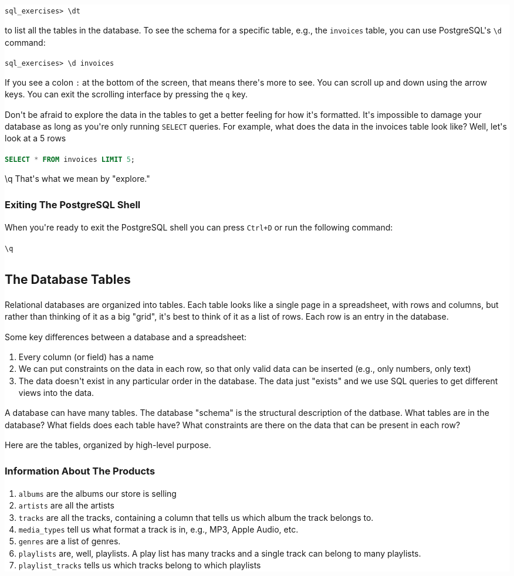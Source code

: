 ```console
sql_exercises> \dt
```

to list all the tables in the database.  To see the schema for a specific table, e.g., the `invoices` table, you can use PostgreSQL's `\d` command:

```console
sql_exercises> \d invoices
```

If you see a colon `:` at the bottom of the screen, that means there's more to see. You can scroll up and down using the arrow keys. You can exit the scrolling interface by pressing the `q` key.

Don't be afraid to explore the data in the tables to get a better feeling for how it's formatted.  It's impossible to damage your database as long as you're only running `SELECT` queries.  For example, what does the data in the invoices table look like?  Well, let's look at a 5 rows

```sql
SELECT * FROM invoices LIMIT 5;
```
\q
That's what we mean by "explore."

### Exiting The PostgreSQL Shell

When you're ready to exit the PostgreSQL shell you can press `Ctrl+D` or run the following command:

```console
\q
```

## The Database Tables

Relational databases are organized into tables. Each table looks like a single page in a spreadsheet, with rows and columns, but rather than thinking of it as a big "grid", it's best to think of it as a list of rows. Each row is an entry in the database.

Some key differences between a database and a spreadsheet:

1. Every column (or field) has a name
1. We can put constraints on the data in each row, so that only valid data can be inserted (e.g., only numbers, only text)
1. The data doesn't exist in any particular order in the database. The data just "exists" and we use SQL queries to get different views into the data.

A database can have many tables. The database "schema" is the structural description of the datbase. What tables are in the database? What fields does each table have? What constraints are there on the data that can be present in each row?

Here are the tables, organized by high-level purpose.

### Information About The Products

1. `albums` are the albums our store is selling
2. `artists` are all the artists
3. `tracks` are all the tracks, containing a column that tells us which album the track belongs to.
4. `media_types` tell us what format a track is in, e.g., MP3, Apple Audio, etc.
5. `genres` are a list of genres.
6. `playlists` are, well, playlists.  A play list has many tracks and a single track can belong to many playlists.
7. `playlist_tracks` tells us which tracks belong to which playlists
